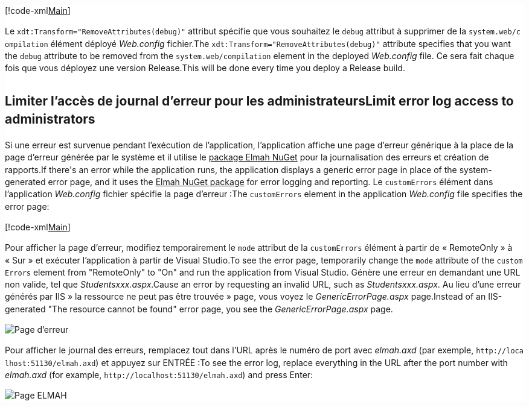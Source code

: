 [!code-xml[Main](web-config-transformations/samples/sample1.xml?highlight=18)]

<span data-ttu-id="9b8f5-143">Le `xdt:Transform="RemoveAttributes(debug)"` attribut spécifie que vous souhaitez le `debug` attribut à supprimer de la `system.web/compilation` élément déployé *Web.config* fichier.</span><span class="sxs-lookup"><span data-stu-id="9b8f5-143">The `xdt:Transform="RemoveAttributes(debug)"` attribute specifies that you want the `debug` attribute to be removed from the `system.web/compilation` element in the deployed *Web.config* file.</span></span> <span data-ttu-id="9b8f5-144">Ce sera fait chaque fois que vous déployez une version Release.</span><span class="sxs-lookup"><span data-stu-id="9b8f5-144">This will be done every time you deploy a Release build.</span></span>

## <a name="limit-error-log-access-to-administrators"></a><span data-ttu-id="9b8f5-145">Limiter l’accès de journal d’erreur pour les administrateurs</span><span class="sxs-lookup"><span data-stu-id="9b8f5-145">Limit error log access to administrators</span></span>

<span data-ttu-id="9b8f5-146">Si une erreur est survenue pendant l’exécution de l’application, l’application affiche une page d’erreur générique à la place de la page d’erreur générée par le système et il utilise le [package Elmah NuGet](http://www.hanselman.com/blog/NuGetPackageOfTheWeek7ELMAHErrorLoggingModulesAndHandlersWithSQLServerCompact.aspx) pour la journalisation des erreurs et création de rapports.</span><span class="sxs-lookup"><span data-stu-id="9b8f5-146">If there's an error while the application runs, the application displays a generic error page in place of the system-generated error page, and it uses the [Elmah NuGet package](http://www.hanselman.com/blog/NuGetPackageOfTheWeek7ELMAHErrorLoggingModulesAndHandlersWithSQLServerCompact.aspx) for error logging and reporting.</span></span> <span data-ttu-id="9b8f5-147">Le `customErrors` élément dans l’application *Web.config* fichier spécifie la page d’erreur :</span><span class="sxs-lookup"><span data-stu-id="9b8f5-147">The `customErrors` element in the application *Web.config* file specifies the error page:</span></span>

[!code-xml[Main](web-config-transformations/samples/sample2.xml)]

<span data-ttu-id="9b8f5-148">Pour afficher la page d’erreur, modifiez temporairement le `mode` attribut de la `customErrors` élément à partir de « RemoteOnly » à « Sur » et exécuter l’application à partir de Visual Studio.</span><span class="sxs-lookup"><span data-stu-id="9b8f5-148">To see the error page, temporarily change the `mode` attribute of the `customErrors` element from "RemoteOnly" to "On" and run the application from Visual Studio.</span></span> <span data-ttu-id="9b8f5-149">Génère une erreur en demandant une URL non valide, tel que *Studentsxxx.aspx*.</span><span class="sxs-lookup"><span data-stu-id="9b8f5-149">Cause an error by requesting an invalid URL, such as *Studentsxxx.aspx*.</span></span> <span data-ttu-id="9b8f5-150">Au lieu d’une erreur générés par IIS » la ressource ne peut pas être trouvée » page, vous voyez le *GenericErrorPage.aspx* page.</span><span class="sxs-lookup"><span data-stu-id="9b8f5-150">Instead of an IIS-generated "The resource cannot be found" error page, you see the *GenericErrorPage.aspx* page.</span></span>

![Page d’erreur](web-config-transformations/_static/image2.png)

<span data-ttu-id="9b8f5-152">Pour afficher le journal des erreurs, remplacez tout dans l’URL après le numéro de port avec *elmah.axd* (par exemple, `http://localhost:51130/elmah.axd`) et appuyez sur ENTRÉE :</span><span class="sxs-lookup"><span data-stu-id="9b8f5-152">To see the error log, replace everything in the URL after the port number with *elmah.axd* (for example, `http://localhost:51130/elmah.axd`) and press Enter:</span></span>

![Page ELMAH](web-config-transformations/_static/image3.png)
